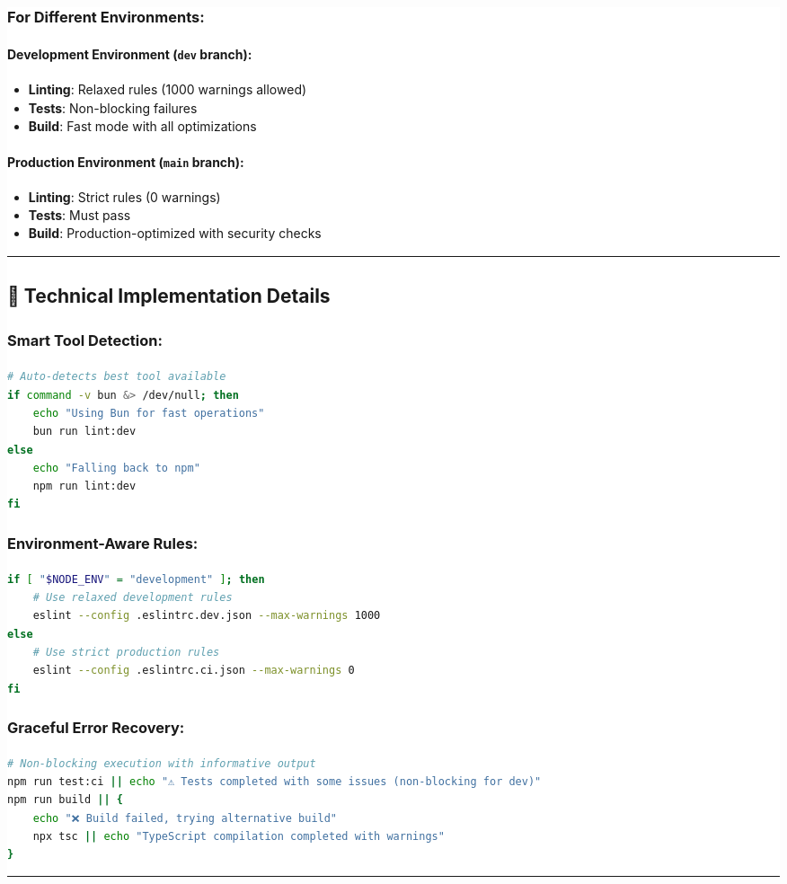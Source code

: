 ### **For Different Environments:**

#### **Development Environment (`dev` branch):**
- **Linting**: Relaxed rules (1000 warnings allowed)
- **Tests**: Non-blocking failures
- **Build**: Fast mode with all optimizations

#### **Production Environment (`main` branch):**
- **Linting**: Strict rules (0 warnings)
- **Tests**: Must pass
- **Build**: Production-optimized with security checks

---

## 🔧 **Technical Implementation Details**

### **Smart Tool Detection:**
```bash
# Auto-detects best tool available
if command -v bun &> /dev/null; then
    echo "Using Bun for fast operations"
    bun run lint:dev
else
    echo "Falling back to npm"
    npm run lint:dev
fi
```

### **Environment-Aware Rules:**
```bash
if [ "$NODE_ENV" = "development" ]; then
    # Use relaxed development rules
    eslint --config .eslintrc.dev.json --max-warnings 1000
else
    # Use strict production rules
    eslint --config .eslintrc.ci.json --max-warnings 0
fi
```

### **Graceful Error Recovery:**
```bash
# Non-blocking execution with informative output
npm run test:ci || echo "⚠️ Tests completed with some issues (non-blocking for dev)"
npm run build || {
    echo "❌ Build failed, trying alternative build"
    npx tsc || echo "TypeScript compilation completed with warnings"
}
```

---
